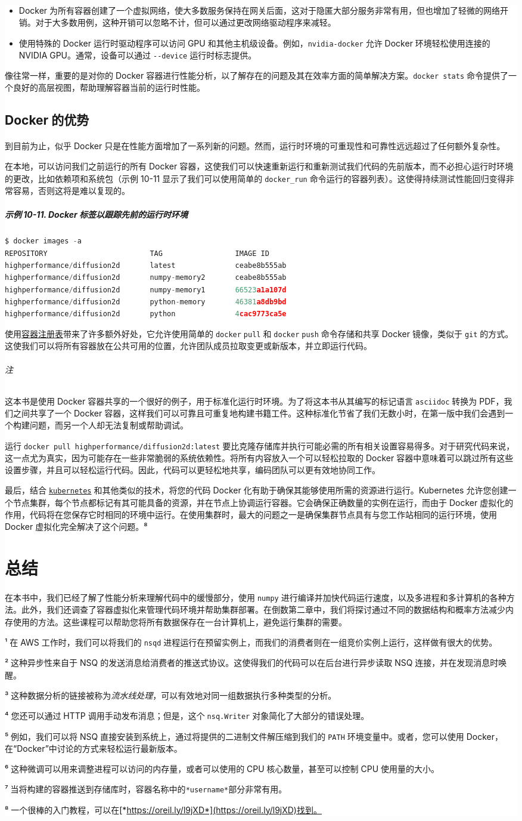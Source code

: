 +   Docker 为所有容器创建了一个虚拟网络，使大多数服务保持在网关后面，这对于隐匿大部分服务非常有用，但也增加了轻微的网络开销。对于大多数用例，这种开销可以忽略不计，但可以通过更改网络驱动程序来减轻。

+   使用特殊的 Docker 运行时驱动程序可以访问 GPU 和其他主机级设备。例如，`nvidia-docker` 允许 Docker 环境轻松使用连接的 NVIDIA GPU。通常，设备可以通过 `--device` 运行时标志提供。

像往常一样，重要的是对你的 Docker 容器进行性能分析，以了解存在的问题及其在效率方面的简单解决方案。`docker stats` 命令提供了一个良好的高层视图，帮助理解容器当前的运行时性能。

## Docker 的优势

到目前为止，似乎 Docker 只是在性能方面增加了一系列新的问题。然而，运行时环境的可重现性和可靠性远远超过了任何额外复杂性。

在本地，可以访问我们之前运行的所有 Docker 容器，这使我们可以快速重新运行和重新测试我们代码的先前版本，而不必担心运行时环境的更改，比如依赖项和系统包（示例 10-11 显示了我们可以使用简单的 `docker_run` 命令运行的容器列表）。这使得持续测试性能回归变得非常容易，否则这将是难以复现的。

##### 示例 10-11\. Docker 标签以跟踪先前的运行时环境

```py
$ docker images -a
REPOSITORY                        TAG                 IMAGE ID
highperformance/diffusion2d       latest              ceabe8b555ab
highperformance/diffusion2d       numpy-memory2       ceabe8b555ab
highperformance/diffusion2d       numpy-memory1       66523a1a107d
highperformance/diffusion2d       python-memory       46381a8db9bd
highperformance/diffusion2d       python              4cac9773ca5e
```

使用[容器注册表](https://oreil.ly/BaJhI)带来了许多额外好处，它允许使用简单的 `docker` `pull` 和 `docker` `push` 命令存储和共享 Docker 镜像，类似于 `git` 的方式。这使我们可以将所有容器放在公共可用的位置，允许团队成员拉取变更或新版本，并立即运行代码。

###### 注

这本书是使用 Docker 容器共享的一个很好的例子，用于标准化运行时环境。为了将这本书从其编写的标记语言 `asciidoc` 转换为 PDF，我们之间共享了一个 Docker 容器，这样我们可以可靠且可重复地构建书籍工件。这种标准化节省了我们无数小时，在第一版中我们会遇到一个构建问题，而另一个人却无法复制或帮助调试。

运行 `docker pull highperformance/diffusion2d:latest` 要比克隆存储库并执行可能必需的所有相关设置容易得多。对于研究代码来说，这一点尤为真实，因为可能存在一些非常脆弱的系统依赖性。将所有内容放入一个可以轻松拉取的 Docker 容器中意味着可以跳过所有这些设置步骤，并且可以轻松运行代码。因此，代码可以更轻松地共享，编码团队可以更有效地协同工作。

最后，结合 [`kubernetes`](https://kubernetes.io) 和其他类似的技术，将您的代码 Docker 化有助于确保其能够使用所需的资源进行运行。Kubernetes 允许您创建一个节点集群，每个节点都标记有其可能具备的资源，并在节点上协调运行容器。它会确保正确数量的实例在运行，而由于 Docker 虚拟化的作用，代码将在您保存它时相同的环境中运行。在使用集群时，最大的问题之一是确保集群节点具有与您工作站相同的运行环境，使用 Docker 虚拟化完全解决了这个问题。⁸

# 总结

在本书中，我们已经了解了性能分析来理解代码中的缓慢部分，使用 `numpy` 进行编译并加快代码运行速度，以及多进程和多计算机的各种方法。此外，我们还调查了容器虚拟化来管理代码环境并帮助集群部署。在倒数第二章中，我们将探讨通过不同的数据结构和概率方法减少内存使用的方法。这些课程可以帮助您将所有数据保存在一台计算机上，避免运行集群的需要。

¹ 在 AWS 工作时，我们可以将我们的 `nsqd` 进程运行在预留实例上，而我们的消费者则在一组竞价实例上运行，这样做有很大的优势。

² 这种异步性来自于 NSQ 的发送消息给消费者的推送式协议。这使得我们的代码可以在后台进行异步读取 NSQ 连接，并在发现消息时唤醒。

³ 这种数据分析的链接被称为*流水线处理*，可以有效地对同一组数据执行多种类型的分析。

⁴ 您还可以通过 HTTP 调用手动发布消息；但是，这个 `nsq.Writer` 对象简化了大部分的错误处理。

⁵ 例如，我们可以将 NSQ 直接安装到系统上，通过将提供的二进制文件解压缩到我们的 `PATH` 环境变量中。或者，您可以使用 Docker，在“Docker”中讨论的方式来轻松运行最新版本。

⁶ 这种微调可以用来调整进程可以访问的内存量，或者可以使用的 CPU 核心数量，甚至可以控制 CPU 使用量的大小。

⁷ 当将构建的容器推送到存储库时，容器名称中的`*username*`部分非常有用。

⁸ 一个很棒的入门教程，可以在[*https://oreil.ly/l9jXD*](https://oreil.ly/l9jXD)找到。
